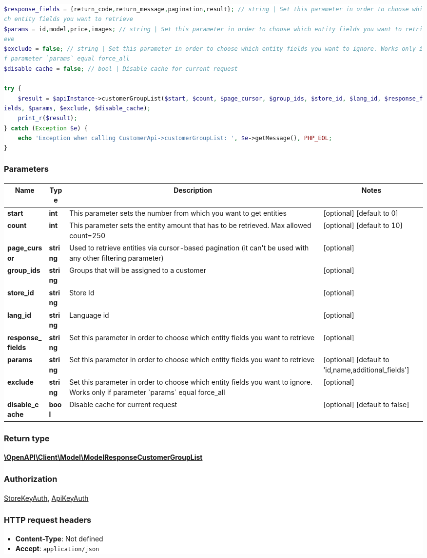 ```php
$response_fields = {return_code,return_message,pagination,result}; // string | Set this parameter in order to choose which entity fields you want to retrieve
$params = id,model,price,images; // string | Set this parameter in order to choose which entity fields you want to retrieve
$exclude = false; // string | Set this parameter in order to choose which entity fields you want to ignore. Works only if parameter `params` equal force_all
$disable_cache = false; // bool | Disable cache for current request

try {
    $result = $apiInstance->customerGroupList($start, $count, $page_cursor, $group_ids, $store_id, $lang_id, $response_fields, $params, $exclude, $disable_cache);
    print_r($result);
} catch (Exception $e) {
    echo 'Exception when calling CustomerApi->customerGroupList: ', $e->getMessage(), PHP_EOL;
}
```

### Parameters

| Name | Type | Description  | Notes |
| ------------- | ------------- | ------------- | ------------- |
| **start** | **int**| This parameter sets the number from which you want to get entities | [optional] [default to 0] |
| **count** | **int**| This parameter sets the entity amount that has to be retrieved. Max allowed count&#x3D;250 | [optional] [default to 10] |
| **page_cursor** | **string**| Used to retrieve entities via cursor-based pagination (it can&#39;t be used with any other filtering parameter) | [optional] |
| **group_ids** | **string**| Groups that will be assigned to a customer | [optional] |
| **store_id** | **string**| Store Id | [optional] |
| **lang_id** | **string**| Language id | [optional] |
| **response_fields** | **string**| Set this parameter in order to choose which entity fields you want to retrieve | [optional] |
| **params** | **string**| Set this parameter in order to choose which entity fields you want to retrieve | [optional] [default to &#39;id,name,additional_fields&#39;] |
| **exclude** | **string**| Set this parameter in order to choose which entity fields you want to ignore. Works only if parameter &#x60;params&#x60; equal force_all | [optional] |
| **disable_cache** | **bool**| Disable cache for current request | [optional] [default to false] |

### Return type

[**\OpenAPI\Client\Model\ModelResponseCustomerGroupList**](../Model/ModelResponseCustomerGroupList.md)

### Authorization

[StoreKeyAuth](../../README.md#StoreKeyAuth), [ApiKeyAuth](../../README.md#ApiKeyAuth)

### HTTP request headers

- **Content-Type**: Not defined
- **Accept**: `application/json`
